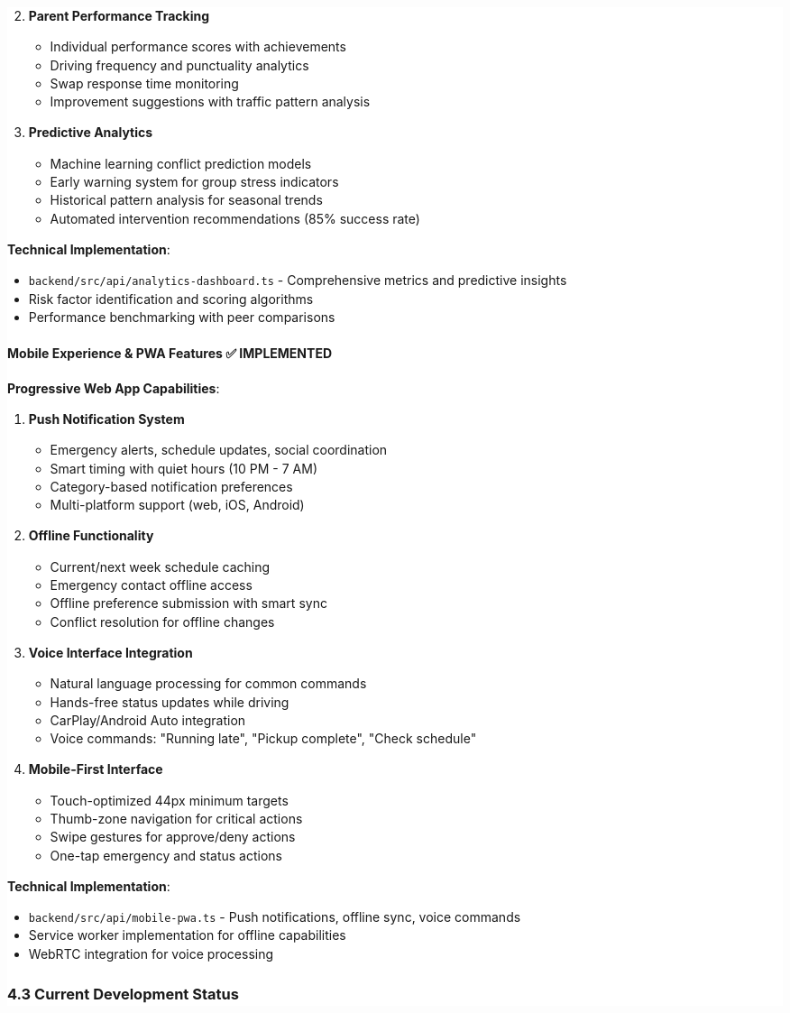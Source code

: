 2. **Parent Performance Tracking**

   - Individual performance scores with achievements
   - Driving frequency and punctuality analytics
   - Swap response time monitoring
   - Improvement suggestions with traffic pattern analysis

3. **Predictive Analytics**
   - Machine learning conflict prediction models
   - Early warning system for group stress indicators
   - Historical pattern analysis for seasonal trends
   - Automated intervention recommendations (85% success rate)

**Technical Implementation**:

- `backend/src/api/analytics-dashboard.ts` - Comprehensive metrics and predictive insights
- Risk factor identification and scoring algorithms
- Performance benchmarking with peer comparisons

#### **Mobile Experience & PWA Features** ✅ **IMPLEMENTED**

**Progressive Web App Capabilities**:

1. **Push Notification System**

   - Emergency alerts, schedule updates, social coordination
   - Smart timing with quiet hours (10 PM - 7 AM)
   - Category-based notification preferences
   - Multi-platform support (web, iOS, Android)

2. **Offline Functionality**

   - Current/next week schedule caching
   - Emergency contact offline access
   - Offline preference submission with smart sync
   - Conflict resolution for offline changes

3. **Voice Interface Integration**

   - Natural language processing for common commands
   - Hands-free status updates while driving
   - CarPlay/Android Auto integration
   - Voice commands: "Running late", "Pickup complete", "Check schedule"

4. **Mobile-First Interface**
   - Touch-optimized 44px minimum targets
   - Thumb-zone navigation for critical actions
   - Swipe gestures for approve/deny actions
   - One-tap emergency and status actions

**Technical Implementation**:

- `backend/src/api/mobile-pwa.ts` - Push notifications, offline sync, voice commands
- Service worker implementation for offline capabilities
- WebRTC integration for voice processing

### 4.3 Current Development Status
